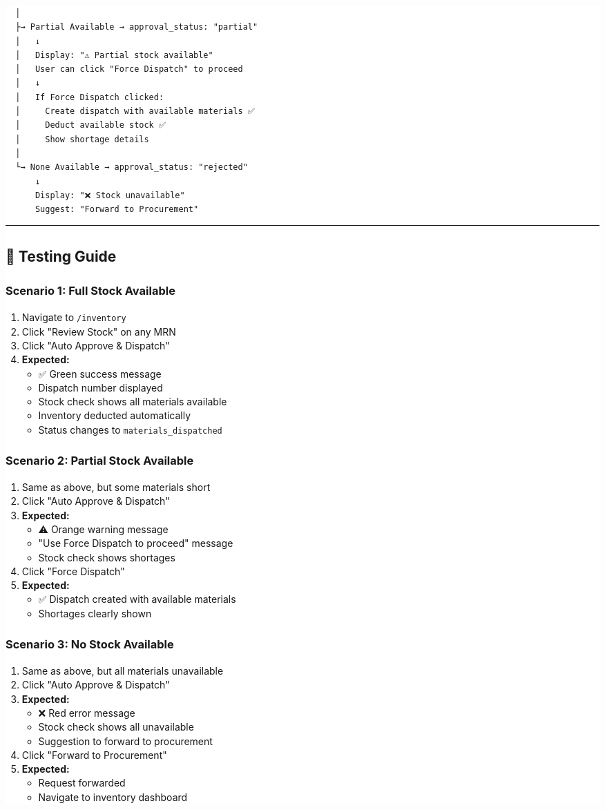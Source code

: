 ```
  │
  ├→ Partial Available → approval_status: "partial"
  │   ↓
  │   Display: "⚠️ Partial stock available"
  │   User can click "Force Dispatch" to proceed
  │   ↓
  │   If Force Dispatch clicked:
  │     Create dispatch with available materials ✅
  │     Deduct available stock ✅
  │     Show shortage details
  │
  └→ None Available → approval_status: "rejected"
      ↓
      Display: "❌ Stock unavailable"
      Suggest: "Forward to Procurement"
```

---

## 🧪 Testing Guide

### **Scenario 1: Full Stock Available**
1. Navigate to `/inventory`
2. Click "Review Stock" on any MRN
3. Click "Auto Approve & Dispatch"
4. **Expected:**
   - ✅ Green success message
   - Dispatch number displayed
   - Stock check shows all materials available
   - Inventory deducted automatically
   - Status changes to `materials_dispatched`

### **Scenario 2: Partial Stock Available**
1. Same as above, but some materials short
2. Click "Auto Approve & Dispatch"
3. **Expected:**
   - ⚠️ Orange warning message
   - "Use Force Dispatch to proceed" message
   - Stock check shows shortages
4. Click "Force Dispatch"
5. **Expected:**
   - ✅ Dispatch created with available materials
   - Shortages clearly shown

### **Scenario 3: No Stock Available**
1. Same as above, but all materials unavailable
2. Click "Auto Approve & Dispatch"
3. **Expected:**
   - ❌ Red error message
   - Stock check shows all unavailable
   - Suggestion to forward to procurement
4. Click "Forward to Procurement"
5. **Expected:**
   - Request forwarded
   - Navigate to inventory dashboard
